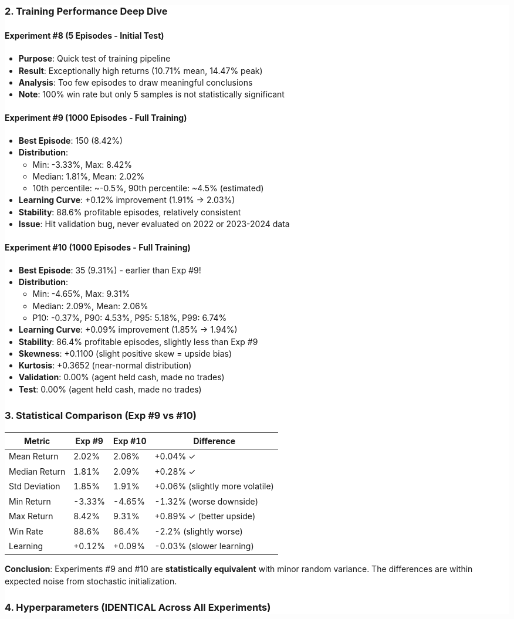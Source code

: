 ### 2. Training Performance Deep Dive

#### Experiment #8 (5 Episodes - Initial Test)
- **Purpose**: Quick test of training pipeline
- **Result**: Exceptionally high returns (10.71% mean, 14.47% peak)
- **Analysis**: Too few episodes to draw meaningful conclusions
- **Note**: 100% win rate but only 5 samples is not statistically significant

#### Experiment #9 (1000 Episodes - Full Training)
- **Best Episode**: 150 (8.42%)
- **Distribution**:
  - Min: -3.33%, Max: 8.42%
  - Median: 1.81%, Mean: 2.02%
  - 10th percentile: ~-0.5%, 90th percentile: ~4.5% (estimated)
- **Learning Curve**: +0.12% improvement (1.91% → 2.03%)
- **Stability**: 88.6% profitable episodes, relatively consistent
- **Issue**: Hit validation bug, never evaluated on 2022 or 2023-2024 data

#### Experiment #10 (1000 Episodes - Full Training)
- **Best Episode**: 35 (9.31%) - earlier than Exp #9!
- **Distribution**:
  - Min: -4.65%, Max: 9.31%
  - Median: 2.09%, Mean: 2.06%
  - P10: -0.37%, P90: 4.53%, P95: 5.18%, P99: 6.74%
- **Learning Curve**: +0.09% improvement (1.85% → 1.94%)
- **Stability**: 86.4% profitable episodes, slightly less than Exp #9
- **Skewness**: +0.1100 (slight positive skew = upside bias)
- **Kurtosis**: +0.3652 (near-normal distribution)
- **Validation**: 0.00% (agent held cash, made no trades)
- **Test**: 0.00% (agent held cash, made no trades)

### 3. Statistical Comparison (Exp #9 vs #10)

| Metric | Exp #9 | Exp #10 | Difference |
|--------|--------|---------|------------|
| Mean Return | 2.02% | 2.06% | +0.04% ✓ |
| Median Return | 1.81% | 2.09% | +0.28% ✓ |
| Std Deviation | 1.85% | 1.91% | +0.06% (slightly more volatile) |
| Min Return | -3.33% | -4.65% | -1.32% (worse downside) |
| Max Return | 8.42% | 9.31% | +0.89% ✓ (better upside) |
| Win Rate | 88.6% | 86.4% | -2.2% (slightly worse) |
| Learning | +0.12% | +0.09% | -0.03% (slower learning) |

**Conclusion**: Experiments #9 and #10 are **statistically equivalent** with minor random variance. The differences are within expected noise from stochastic initialization.

### 4. Hyperparameters (IDENTICAL Across All Experiments)
